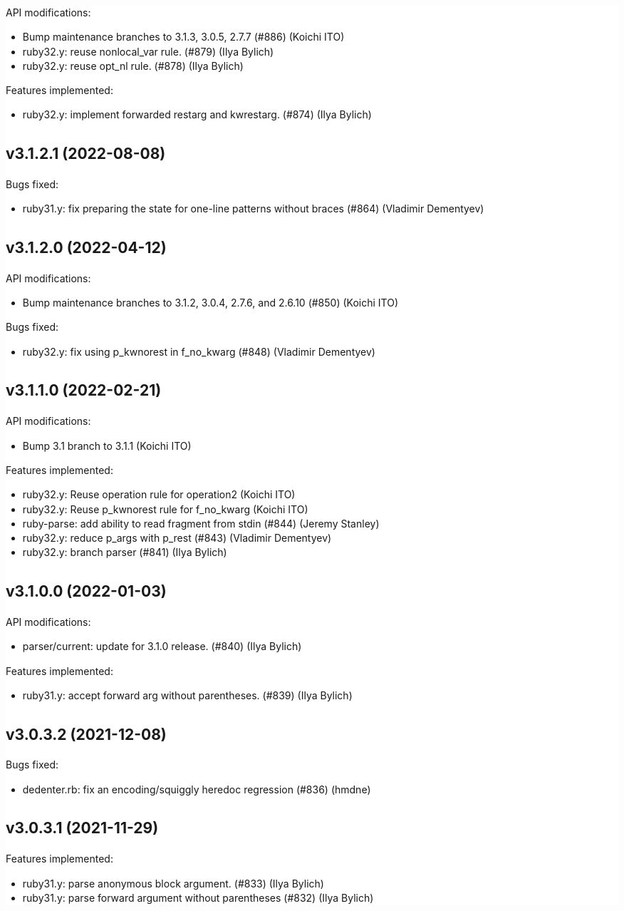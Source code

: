 API modifications:
 * Bump maintenance branches to 3.1.3, 3.0.5, 2.7.7 (#886) (Koichi ITO)
 * ruby32.y: reuse nonlocal_var rule. (#879) (Ilya Bylich)
 * ruby32.y: reuse opt_nl rule. (#878) (Ilya Bylich)

Features implemented:
 * ruby32.y: implement forwarded restarg and kwrestarg. (#874) (Ilya Bylich)

v3.1.2.1 (2022-08-08)
---------------------

Bugs fixed:
 * ruby31.y: fix preparing the state for one-line patterns without braces (#864) (Vladimir Dementyev)

v3.1.2.0 (2022-04-12)
---------------------

API modifications:
 * Bump maintenance branches to 3.1.2, 3.0.4, 2.7.6, and 2.6.10 (#850) (Koichi ITO)

Bugs fixed:
 * ruby32.y: fix using p_kwnorest in f_no_kwarg (#848) (Vladimir Dementyev)

v3.1.1.0 (2022-02-21)
---------------------

API modifications:
 * Bump 3.1 branch to 3.1.1 (Koichi ITO)

Features implemented:
 * ruby32.y: Reuse operation rule for operation2 (Koichi ITO)
 * ruby32.y: Reuse p_kwnorest rule for f_no_kwarg (Koichi ITO)
 * ruby-parse: add ability to read fragment from stdin (#844) (Jeremy Stanley)
 * ruby32.y: reduce p_args with p_rest (#843) (Vladimir Dementyev)
 * ruby32.y: branch parser (#841) (Ilya Bylich)

v3.1.0.0 (2022-01-03)
---------------------

API modifications:
 * parser/current: update for 3.1.0 release. (#840) (Ilya Bylich)

Features implemented:
 * ruby31.y: accept forward arg without parentheses. (#839) (Ilya Bylich)

v3.0.3.2 (2021-12-08)
---------------------

Bugs fixed:
 * dedenter.rb: fix an encoding/squiggly heredoc regression (#836) (hmdne)

v3.0.3.1 (2021-11-29)
---------------------

Features implemented:
 * ruby31.y: parse anonymous block argument. (#833) (Ilya Bylich)
 * ruby31.y: parse forward argument without parentheses (#832) (Ilya Bylich)
